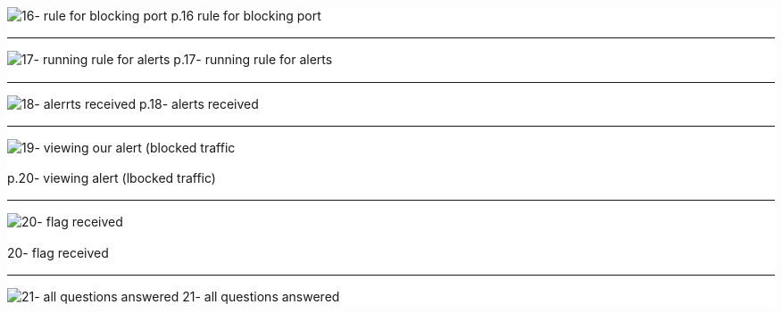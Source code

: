 
<img width="746" alt="16- rule for blocking port" src="https://github.com/user-attachments/assets/1309d92e-5d9b-4992-98ac-98b4628e740b" />
p.16 rule for blocking port

---
<img width="582" alt="17- running rule for alerts" src="https://github.com/user-attachments/assets/9ab2bbca-e045-4d0c-a5dd-62589d4bd3af" />
p.17- running rule for alerts

---

<img width="431" alt="18- alerrts received" src="https://github.com/user-attachments/assets/7bd2d214-d528-4cc9-9842-450414252532" />
p.18- alerts received

---

<img width="534" alt="19- viewing our alert (blocked traffic" src="https://github.com/user-attachments/assets/d5e4184c-e872-4f5d-b303-edfadc708fb8" />

p.20- viewing alert (lbocked traffic)

---
<img width="695" alt="20- flag received" src="https://github.com/user-attachments/assets/7b31baaa-1acd-48ff-a79d-a62571d2929e" />

20- flag received

---

<img width="440" alt="21- all questions answered" src="https://github.com/user-attachments/assets/4ed5c2f3-9bf2-4846-8943-5b6869ecc328" />
21- all questions answered




